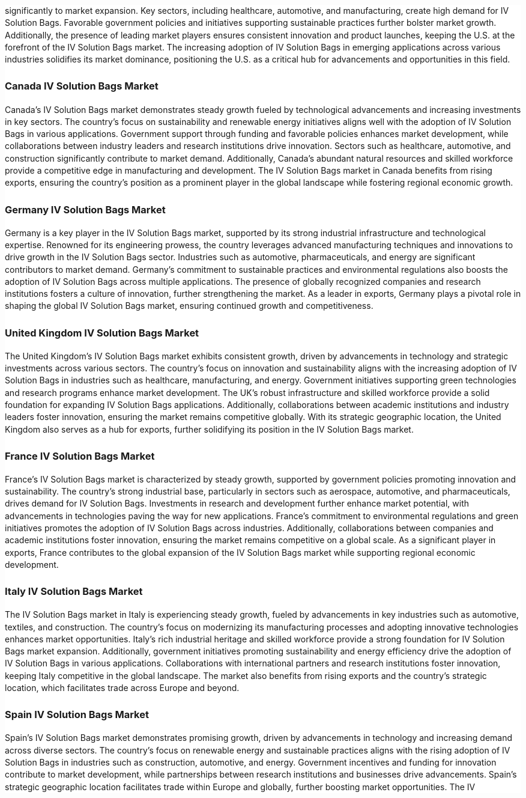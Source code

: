 significantly to market expansion. Key sectors, including healthcare, automotive, and manufacturing, create high demand for IV Solution Bags. Favorable government policies and initiatives supporting sustainable practices further bolster market growth. Additionally, the presence of leading market players ensures consistent innovation and product launches, keeping the U.S. at the forefront of the IV Solution Bags market. The increasing adoption of IV Solution Bags in emerging applications across various industries solidifies its market dominance, positioning the U.S. as a critical hub for advancements and opportunities in this field.</p><h3>Canada IV Solution Bags Market</h3><p>Canada&rsquo;s IV Solution Bags market demonstrates steady growth fueled by technological advancements and increasing investments in key sectors. The country&rsquo;s focus on sustainability and renewable energy initiatives aligns well with the adoption of IV Solution Bags in various applications. Government support through funding and favorable policies enhances market development, while collaborations between industry leaders and research institutions drive innovation. Sectors such as healthcare, automotive, and construction significantly contribute to market demand. Additionally, Canada&rsquo;s abundant natural resources and skilled workforce provide a competitive edge in manufacturing and development. The IV Solution Bags market in Canada benefits from rising exports, ensuring the country&rsquo;s position as a prominent player in the global landscape while fostering regional economic growth.</p><h3>Germany IV Solution Bags Market</h3><p>Germany is a key player in the IV Solution Bags market, supported by its strong industrial infrastructure and technological expertise. Renowned for its engineering prowess, the country leverages advanced manufacturing techniques and innovations to drive growth in the IV Solution Bags sector. Industries such as automotive, pharmaceuticals, and energy are significant contributors to market demand. Germany&rsquo;s commitment to sustainable practices and environmental regulations also boosts the adoption of IV Solution Bags across multiple applications. The presence of globally recognized companies and research institutions fosters a culture of innovation, further strengthening the market. As a leader in exports, Germany plays a pivotal role in shaping the global IV Solution Bags market, ensuring continued growth and competitiveness.</p><h3>United Kingdom IV Solution Bags Market</h3><p>The United Kingdom&rsquo;s IV Solution Bags market exhibits consistent growth, driven by advancements in technology and strategic investments across various sectors. The country&rsquo;s focus on innovation and sustainability aligns with the increasing adoption of IV Solution Bags in industries such as healthcare, manufacturing, and energy. Government initiatives supporting green technologies and research programs enhance market development. The UK&rsquo;s robust infrastructure and skilled workforce provide a solid foundation for expanding IV Solution Bags applications. Additionally, collaborations between academic institutions and industry leaders foster innovation, ensuring the market remains competitive globally. With its strategic geographic location, the United Kingdom also serves as a hub for exports, further solidifying its position in the IV Solution Bags market.</p><h3>France IV Solution Bags Market</h3><p>France&rsquo;s IV Solution Bags market is characterized by steady growth, supported by government policies promoting innovation and sustainability. The country&rsquo;s strong industrial base, particularly in sectors such as aerospace, automotive, and pharmaceuticals, drives demand for IV Solution Bags. Investments in research and development further enhance market potential, with advancements in technologies paving the way for new applications. France&rsquo;s commitment to environmental regulations and green initiatives promotes the adoption of IV Solution Bags across industries. Additionally, collaborations between companies and academic institutions foster innovation, ensuring the market remains competitive on a global scale. As a significant player in exports, France contributes to the global expansion of the IV Solution Bags market while supporting regional economic development.</p><h3>Italy IV Solution Bags Market</h3><p>The IV Solution Bags market in Italy is experiencing steady growth, fueled by advancements in key industries such as automotive, textiles, and construction. The country&rsquo;s focus on modernizing its manufacturing processes and adopting innovative technologies enhances market opportunities. Italy&rsquo;s rich industrial heritage and skilled workforce provide a strong foundation for IV Solution Bags market expansion. Additionally, government initiatives promoting sustainability and energy efficiency drive the adoption of IV Solution Bags in various applications. Collaborations with international partners and research institutions foster innovation, keeping Italy competitive in the global landscape. The market also benefits from rising exports and the country&rsquo;s strategic location, which facilitates trade across Europe and beyond.</p><h3>Spain IV Solution Bags Market</h3><p>Spain&rsquo;s IV Solution Bags market demonstrates promising growth, driven by advancements in technology and increasing demand across diverse sectors. The country&rsquo;s focus on renewable energy and sustainable practices aligns with the rising adoption of IV Solution Bags in industries such as construction, automotive, and energy. Government incentives and funding for innovation contribute to market development, while partnerships between research institutions and businesses drive advancements. Spain&rsquo;s strategic geographic location facilitates trade within Europe and globally, further boosting market opportunities. The IV